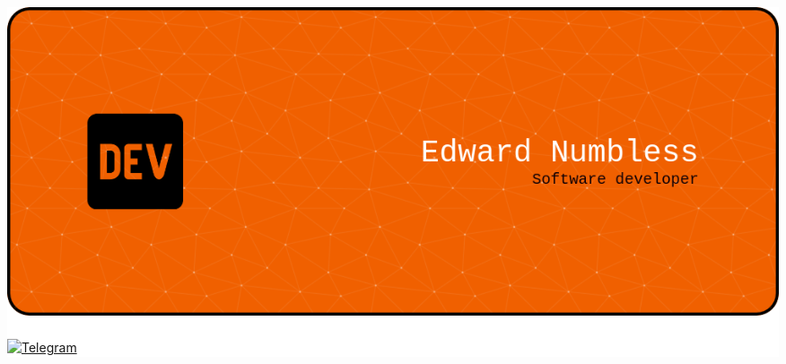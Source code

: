 <div id="title" align="center">
  <img src="res/images/title.png" width="100%"/>
</div>

<div id="badges">
<img src="https://komarev.com/ghpvc/?username=Numbless&style=flat-square&color=red" alt=""/><br>
<a href="https://t.me/Numbless"><img src="https://img.shields.io/badge/Telegram-red?style=for-the-badge&logo=telegram&logoColor=white" alt="Telegram"/></a>
</div>

<div id="tech">